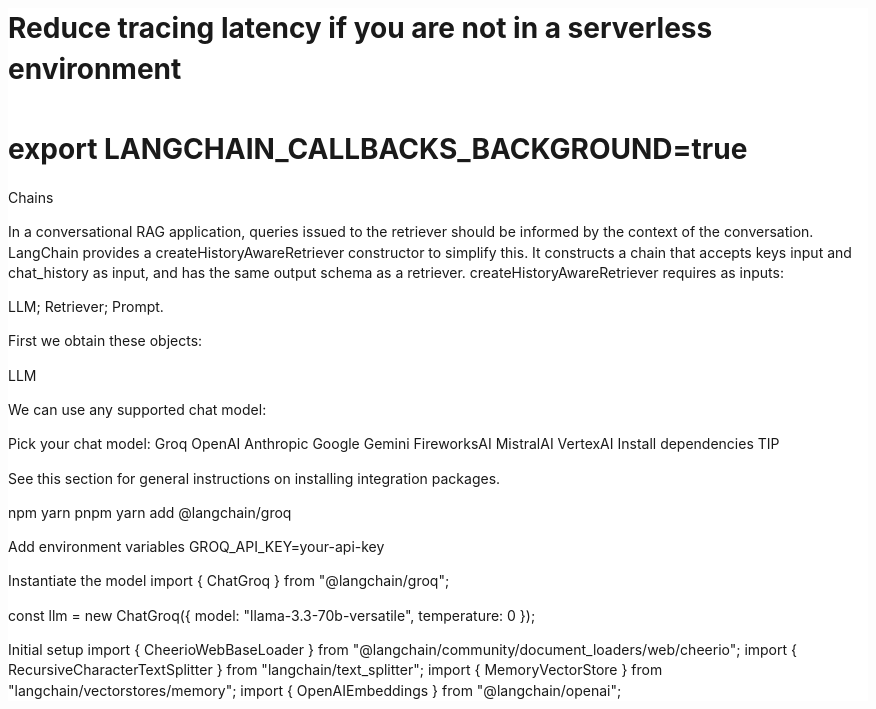 # Reduce tracing latency if you are not in a serverless environment
# export LANGCHAIN_CALLBACKS_BACKGROUND=true

Chains​

In a conversational RAG application, queries issued to the retriever should be informed by the context of the conversation. LangChain provides a createHistoryAwareRetriever constructor to simplify this. It constructs a chain that accepts keys input and chat_history as input, and has the same output schema as a retriever. createHistoryAwareRetriever requires as inputs:

LLM;
Retriever;
Prompt.

First we obtain these objects:

LLM​

We can use any supported chat model:

Pick your chat model:
Groq
OpenAI
Anthropic
Google Gemini
FireworksAI
MistralAI
VertexAI
Install dependencies
TIP

See this section for general instructions on installing integration packages.

npm
yarn
pnpm
yarn add @langchain/groq 

Add environment variables
GROQ_API_KEY=your-api-key

Instantiate the model
import { ChatGroq } from "@langchain/groq";

const llm = new ChatGroq({
  model: "llama-3.3-70b-versatile",
  temperature: 0
});

Initial setup​
import { CheerioWebBaseLoader } from "@langchain/community/document_loaders/web/cheerio";
import { RecursiveCharacterTextSplitter } from "langchain/text_splitter";
import { MemoryVectorStore } from "langchain/vectorstores/memory";
import { OpenAIEmbeddings } from "@langchain/openai";
